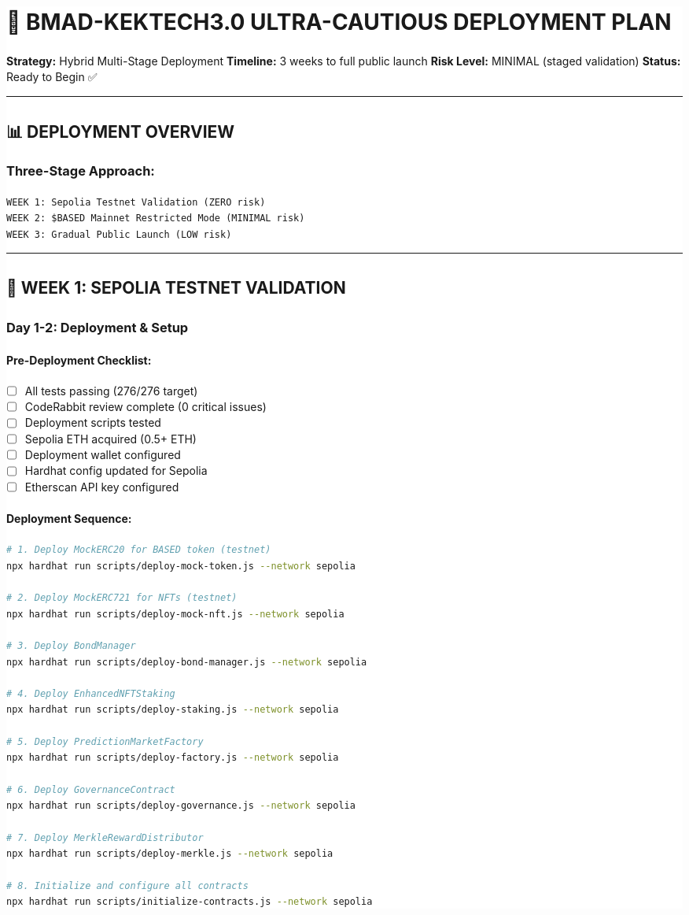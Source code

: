 # 🚀 BMAD-KEKTECH3.0 ULTRA-CAUTIOUS DEPLOYMENT PLAN

**Strategy:** Hybrid Multi-Stage Deployment
**Timeline:** 3 weeks to full public launch
**Risk Level:** MINIMAL (staged validation)
**Status:** Ready to Begin ✅

---

## 📊 DEPLOYMENT OVERVIEW

### **Three-Stage Approach:**

```
WEEK 1: Sepolia Testnet Validation (ZERO risk)
WEEK 2: $BASED Mainnet Restricted Mode (MINIMAL risk)
WEEK 3: Gradual Public Launch (LOW risk)
```

---

## 🎯 WEEK 1: SEPOLIA TESTNET VALIDATION

### **Day 1-2: Deployment & Setup**

#### **Pre-Deployment Checklist:**
- [ ] All tests passing (276/276 target)
- [ ] CodeRabbit review complete (0 critical issues)
- [ ] Deployment scripts tested
- [ ] Sepolia ETH acquired (0.5+ ETH)
- [ ] Deployment wallet configured
- [ ] Hardhat config updated for Sepolia
- [ ] Etherscan API key configured

#### **Deployment Sequence:**
```bash
# 1. Deploy MockERC20 for BASED token (testnet)
npx hardhat run scripts/deploy-mock-token.js --network sepolia

# 2. Deploy MockERC721 for NFTs (testnet)
npx hardhat run scripts/deploy-mock-nft.js --network sepolia

# 3. Deploy BondManager
npx hardhat run scripts/deploy-bond-manager.js --network sepolia

# 4. Deploy EnhancedNFTStaking
npx hardhat run scripts/deploy-staking.js --network sepolia

# 5. Deploy PredictionMarketFactory
npx hardhat run scripts/deploy-factory.js --network sepolia

# 6. Deploy GovernanceContract
npx hardhat run scripts/deploy-governance.js --network sepolia

# 7. Deploy MerkleRewardDistributor
npx hardhat run scripts/deploy-merkle.js --network sepolia

# 8. Initialize and configure all contracts
npx hardhat run scripts/initialize-contracts.js --network sepolia
```
